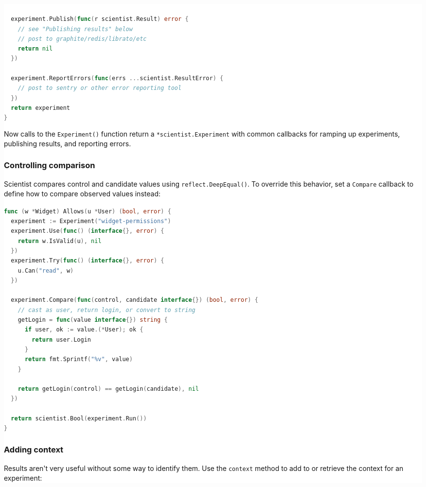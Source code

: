 ```go

  experiment.Publish(func(r scientist.Result) error {
    // see "Publishing results" below
    // post to graphite/redis/librato/etc
    return nil
  })

  experiment.ReportErrors(func(errs ...scientist.ResultError) {
    // post to sentry or other error reporting tool
  })
  return experiment
}
```

Now calls to the `Experiment()` function return a `*scientist.Experiment` with
common callbacks for ramping up experiments, publishing results, and reporting
errors.

### Controlling comparison

Scientist compares control and candidate values using `reflect.DeepEqual()`. To override this behavior, set a `Compare` callback to define how to compare observed values instead:

```go
func (w *Widget) Allows(u *User) (bool, error) {
  experiment := Experiment("widget-permissions")
  experiment.Use(func() (interface{}, error) {
    return w.IsValid(u), nil
  })
  experiment.Try(func() (interface{}, error) {
    u.Can("read", w)
  })

  experiment.Compare(func(control, candidate interface{}) (bool, error) {
    // cast as user, return login, or convert to string
    getLogin = func(value interface{}) string {
      if user, ok := value.(*User); ok {
        return user.Login
      }
      return fmt.Sprintf("%v", value)
    }

    return getLogin(control) == getLogin(candidate), nil
  })

  return scientist.Bool(experiment.Run())
}
```

### Adding context

Results aren't very useful without some way to identify them. Use the `context` method to add to or retrieve the context for an experiment:
